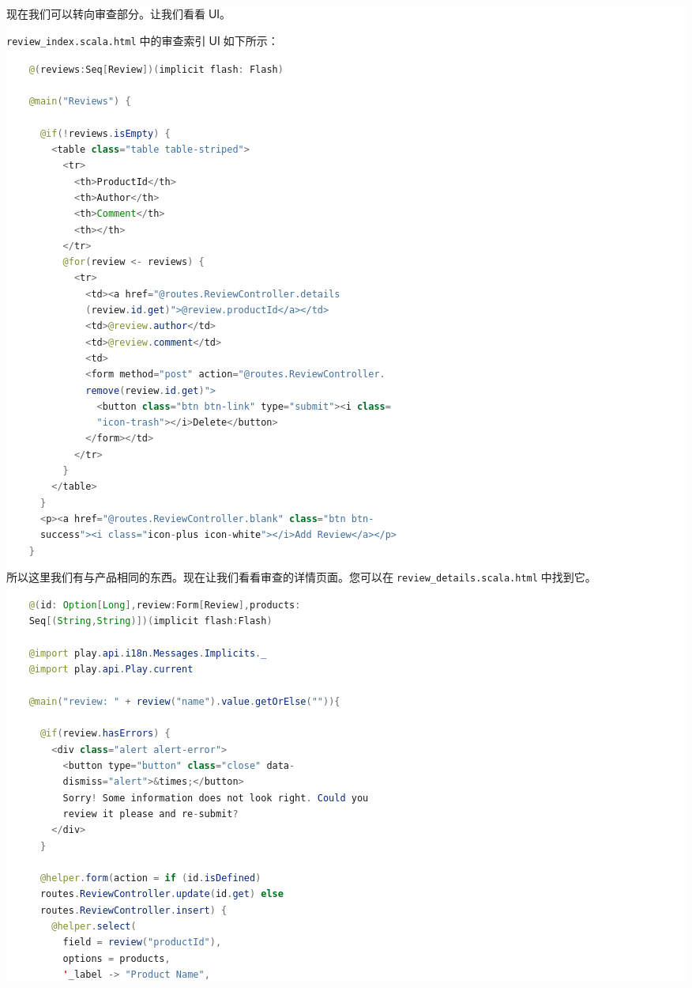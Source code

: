 现在我们可以转向审查部分。让我们看看 UI。

`review_index.scala.html` 中的审查索引 UI 如下所示：

```java
    @(reviews:Seq[Review])(implicit flash: Flash) 

    @main("Reviews") { 

      @if(!reviews.isEmpty) { 
        <table class="table table-striped"> 
          <tr> 
            <th>ProductId</th> 
            <th>Author</th> 
            <th>Comment</th> 
            <th></th> 
          </tr> 
          @for(review <- reviews) { 
            <tr> 
              <td><a href="@routes.ReviewController.details 
              (review.id.get)">@review.productId</a></td> 
              <td>@review.author</td> 
              <td>@review.comment</td> 
              <td> 
              <form method="post" action="@routes.ReviewController. 
              remove(review.id.get)"> 
                <button class="btn btn-link" type="submit"><i class= 
                "icon-trash"></i>Delete</button> 
              </form></td> 
            </tr> 
          } 
        </table> 
      } 
      <p><a href="@routes.ReviewController.blank" class="btn btn- 
      success"><i class="icon-plus icon-white"></i>Add Review</a></p> 
    } 

```

所以这里我们有与产品相同的东西。现在让我们看看审查的详情页面。您可以在 `review_details.scala.html` 中找到它。

```java
    @(id: Option[Long],review:Form[Review],products:
    Seq[(String,String)])(implicit flash:Flash) 

    @import play.api.i18n.Messages.Implicits._ 
    @import play.api.Play.current 

    @main("review: " + review("name").value.getOrElse("")){  

      @if(review.hasErrors) { 
        <div class="alert alert-error"> 
          <button type="button" class="close" data- 
          dismiss="alert">&times;</button> 
          Sorry! Some information does not look right. Could you  
          review it please and re-submit? 
        </div> 
      } 

      @helper.form(action = if (id.isDefined)  
      routes.ReviewController.update(id.get) else  
      routes.ReviewController.insert) { 
        @helper.select( 
          field = review("productId"), 
          options = products, 
          '_label -> "Product Name",  
```